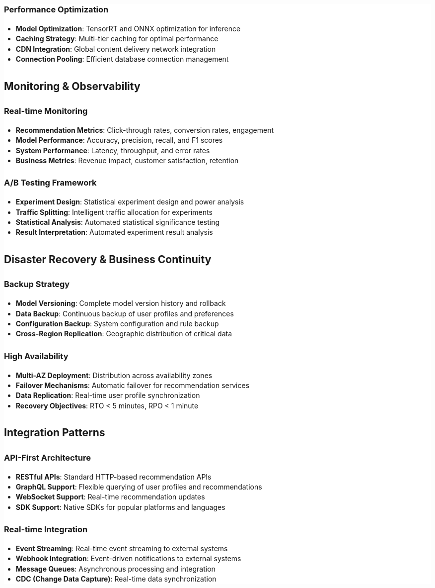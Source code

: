 ### Performance Optimization
- **Model Optimization**: TensorRT and ONNX optimization for inference
- **Caching Strategy**: Multi-tier caching for optimal performance
- **CDN Integration**: Global content delivery network integration
- **Connection Pooling**: Efficient database connection management

## Monitoring & Observability

### Real-time Monitoring
- **Recommendation Metrics**: Click-through rates, conversion rates, engagement
- **Model Performance**: Accuracy, precision, recall, and F1 scores
- **System Performance**: Latency, throughput, and error rates
- **Business Metrics**: Revenue impact, customer satisfaction, retention

### A/B Testing Framework
- **Experiment Design**: Statistical experiment design and power analysis
- **Traffic Splitting**: Intelligent traffic allocation for experiments
- **Statistical Analysis**: Automated statistical significance testing
- **Result Interpretation**: Automated experiment result analysis

## Disaster Recovery & Business Continuity

### Backup Strategy
- **Model Versioning**: Complete model version history and rollback
- **Data Backup**: Continuous backup of user profiles and preferences
- **Configuration Backup**: System configuration and rule backup
- **Cross-Region Replication**: Geographic distribution of critical data

### High Availability
- **Multi-AZ Deployment**: Distribution across availability zones
- **Failover Mechanisms**: Automatic failover for recommendation services
- **Data Replication**: Real-time user profile synchronization
- **Recovery Objectives**: RTO < 5 minutes, RPO < 1 minute

## Integration Patterns

### API-First Architecture
- **RESTful APIs**: Standard HTTP-based recommendation APIs
- **GraphQL Support**: Flexible querying of user profiles and recommendations
- **WebSocket Support**: Real-time recommendation updates
- **SDK Support**: Native SDKs for popular platforms and languages

### Real-time Integration
- **Event Streaming**: Real-time event streaming to external systems
- **Webhook Integration**: Event-driven notifications to external systems
- **Message Queues**: Asynchronous processing and integration
- **CDC (Change Data Capture)**: Real-time data synchronization
